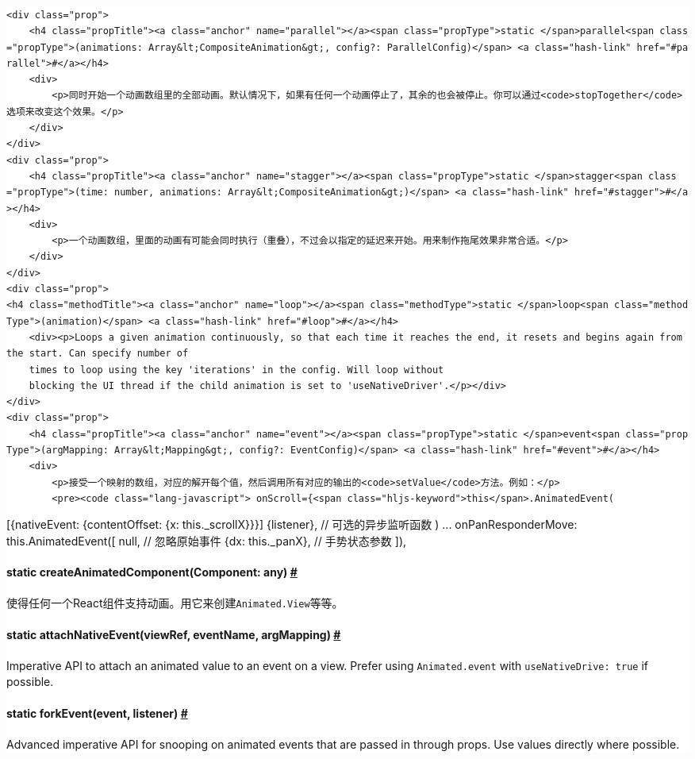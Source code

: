 	<div class="prop">
		<h4 class="propTitle"><a class="anchor" name="parallel"></a><span class="propType">static </span>parallel<span class="propType">(animations: Array&lt;CompositeAnimation&gt;, config?: ParallelConfig)</span> <a class="hash-link" href="#parallel">#</a></h4>
		<div>
			<p>同时开始一个动画数组里的全部动画。默认情况下，如果有任何一个动画停止了，其余的也会被停止。你可以通过<code>stopTogether</code>选项来改变这个效果。</p>
		</div>
	</div>
	<div class="prop">
		<h4 class="propTitle"><a class="anchor" name="stagger"></a><span class="propType">static </span>stagger<span class="propType">(time: number, animations: Array&lt;CompositeAnimation&gt;)</span> <a class="hash-link" href="#stagger">#</a></h4>
		<div>
			<p>一个动画数组，里面的动画有可能会同时执行（重叠），不过会以指定的延迟来开始。用来制作拖尾效果非常合适。</p>
		</div>
	</div>
	<div class="prop">
	<h4 class="methodTitle"><a class="anchor" name="loop"></a><span class="methodType">static </span>loop<span class="methodType">(animation)</span> <a class="hash-link" href="#loop">#</a></h4>
		<div><p>Loops a given animation continuously, so that each time it reaches the end, it resets and begins again from the start. Can specify number of
		times to loop using the key 'iterations' in the config. Will loop without
		blocking the UI thread if the child animation is set to 'useNativeDriver'.</p></div>
	</div>
	<div class="prop">
		<h4 class="propTitle"><a class="anchor" name="event"></a><span class="propType">static </span>event<span class="propType">(argMapping: Array&lt;Mapping&gt;, config?: EventConfig)</span> <a class="hash-link" href="#event">#</a></h4>
		<div>
			<p>接受一个映射的数组，对应的解开每个值，然后调用所有对应的输出的<code>setValue</code>方法。例如：</p>
			<pre><code class="lang-javascript"> onScroll={<span class="hljs-keyword">this</span>.AnimatedEvent(
   [{nativeEvent: {contentOffset: {x: <span class="hljs-keyword">this</span>._scrollX}}}]
   {listener},          <span class="hljs-comment">// 可选的异步监听函数</span>
 )
 ...
 onPanResponderMove: <span class="hljs-keyword">this</span>.AnimatedEvent([
   <span class="hljs-literal">null</span>,                <span class="hljs-comment">// 忽略原始事件</span>
   {dx: <span class="hljs-keyword">this</span>._panX},    <span class="hljs-comment">// 手势状态参数</span>
 ]),
</code></pre>
		</div>
	</div>
	<div class="prop">
		<h4 class="propTitle"><a class="anchor" name="createanimatedcomponent"></a><span class="propType">static </span>createAnimatedComponent<span class="propType">(Component: any)</span> <a class="hash-link" href="#createanimatedcomponent">#</a></h4>
		<div>
			<p>使得任何一个React组件支持动画。用它来创建<code>Animated.View</code>等等。</p>
		</div>
	</div>
	<div class="prop"><h4 class="methodTitle"><a class="anchor" name="attachnativeevent"></a><span class="methodType">static </span>attachNativeEvent<span class="methodType">(viewRef, eventName, argMapping)</span> <a class="hash-link" href="#attachnativeevent">#</a></h4>
		<div><p>Imperative API to attach an animated value to an event on a view. Prefer using
	<code>Animated.event</code> with <code>useNativeDrive: true</code> if possible.</p></div>
	</div>
	<div class="prop"><h4 class="methodTitle"><a class="anchor" name="forkevent"></a><span class="methodType">static </span>forkEvent<span class="methodType">(event, listener)</span> <a class="hash-link" href="#forkevent">#</a></h4>
		<div><p>Advanced imperative API for snooping on animated events that are passed in through props. Use
		values directly where possible.</p>
		</div>
	</div>